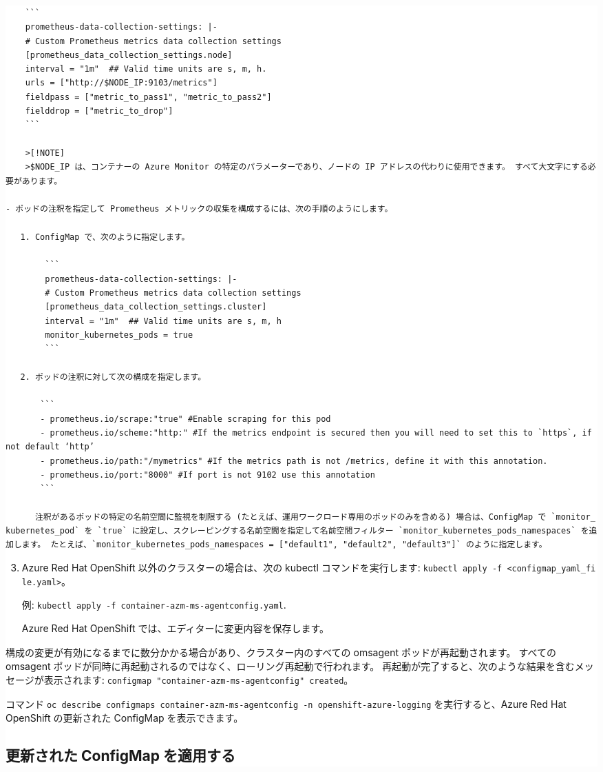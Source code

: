         ```
        prometheus-data-collection-settings: |- 
        # Custom Prometheus metrics data collection settings 
        [prometheus_data_collection_settings.node] 
        interval = "1m"  ## Valid time units are s, m, h. 
        urls = ["http://$NODE_IP:9103/metrics"] 
        fieldpass = ["metric_to_pass1", "metric_to_pass2"] 
        fielddrop = ["metric_to_drop"] 
        ```

        >[!NOTE]
        >$NODE_IP は、コンテナーの Azure Monitor の特定のパラメーターであり、ノードの IP アドレスの代わりに使用できます。 すべて大文字にする必要があります。 

    - ポッドの注釈を指定して Prometheus メトリックの収集を構成するには、次の手順のようにします。

       1. ConfigMap で、次のように指定します。

            ```
            prometheus-data-collection-settings: |- 
            # Custom Prometheus metrics data collection settings
            [prometheus_data_collection_settings.cluster] 
            interval = "1m"  ## Valid time units are s, m, h
            monitor_kubernetes_pods = true 
            ```

       2. ポッドの注釈に対して次の構成を指定します。

           ```
           - prometheus.io/scrape:"true" #Enable scraping for this pod 
           - prometheus.io/scheme:"http:" #If the metrics endpoint is secured then you will need to set this to `https`, if not default ‘http’
           - prometheus.io/path:"/mymetrics" #If the metrics path is not /metrics, define it with this annotation. 
           - prometheus.io/port:"8000" #If port is not 9102 use this annotation
           ```
    
          注釈があるポッドの特定の名前空間に監視を制限する (たとえば、運用ワークロード専用のポッドのみを含める) 場合は、ConfigMap で `monitor_kubernetes_pod` を `true` に設定し、スクレーピングする名前空間を指定して名前空間フィルター `monitor_kubernetes_pods_namespaces` を追加します。 たとえば、`monitor_kubernetes_pods_namespaces = ["default1", "default2", "default3"]` のように指定します。

3. Azure Red Hat OpenShift 以外のクラスターの場合は、次の kubectl コマンドを実行します: `kubectl apply -f <configmap_yaml_file.yaml>`。
    
    例: `kubectl apply -f container-azm-ms-agentconfig.yaml`. 

    Azure Red Hat OpenShift では、エディターに変更内容を保存します。

構成の変更が有効になるまでに数分かかる場合があり、クラスター内のすべての omsagent ポッドが再起動されます。 すべての omsagent ポッドが同時に再起動されるのではなく、ローリング再起動で行われます。 再起動が完了すると、次のような結果を含むメッセージが表示されます: `configmap "container-azm-ms-agentconfig" created`。

コマンド `oc describe configmaps container-azm-ms-agentconfig -n openshift-azure-logging` を実行すると、Azure Red Hat OpenShift の更新された ConfigMap を表示できます。 

## <a name="applying-updated-configmap"></a>更新された ConfigMap を適用する
